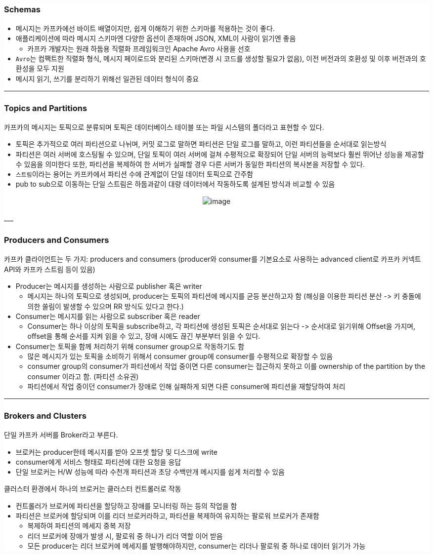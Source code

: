 ### Schemas

- 메시지는 카프카에선 바이트 배열이지만, 쉽게 이해하기 위한 스키마를 적용하는 것이 좋다.
- 애플리케이션에 따라 메시지 스키마엔 다양한 옵션이 존재하며 JSON, XML이 사람이 읽기엔 좋음
  - 카프카 개발자는 원래 하둡용 직렬화 프레임워크인 Apache Avro 사용을 선호
- `Avro`는 컴팩트한 직렬화 형식, 메시지 페이로드와 분리된 스키마(변경 시 코드를 생성할 필요가 없음), 이전 버전과의 호환성 및 이후 버전과의 호환성을 모두 지원
- 메시지 읽기, 쓰기를 분리하기 위해선 일관된 데이터 형식이 중요
___

### Topics and Partitions

카프카의 메시지는 토픽으로 분류되며 토픽은 데이터베이스 테이블 또는 파일 시스템의 폴더라고 표현할 수 있다.

- 토픽은 추가적으로 여러 파티션으로 나뉘며, 커밋 로그로 말하면 파티션은 단일 로그를 말하고, 이런 파티션들을 순서대로 읽는방식
- 파티션은 여러 서버에 호스팅될 수 있으며, 단일 토픽이 여러 서버에 걸쳐 수평적으로 확장되어 단일 서버의 능력보다 훨씬 뛰어난 성능을 제공할 수 있음을 의미한다 또한, 파티션을 복제하여 한 서버가 실패할 경우 다른 서버가 동일한 파티션의 복사본을 저장할 수 있다.
- `스트림`이라는 용어는 카프카에서 파티션 수에 관계없이 단일 데이터 토픽으로 간주함
- pub to sub으로 이동하는 단일 스트림은 하둡과같이 대량 데이터에서 작동하도록 설계된 방식과 비교할 수 있음
<p align="center"><img width="558" alt="image" src="https://github.com/user-attachments/assets/aa61721f-d290-41d2-9d5a-5e33aa236cf7" /></p>
___

### Producers and Consumers

카프카 클라이언트는 두 가지: producers and consumers (producer와 consumer를 기본요소로 사용하는 advanced client로 카프카 커넥트 API와 카프카 스트림 등이 있음)

- Producer는 메시지를 생성하는 사람으로 publisher 혹은 writer
  - 메시지는 하나의 토픽으로 생성되며, producer는 토픽의 파티션에 메시지를 균등 분산하고자 함 (해싱을 이용한 파티션 분산 -> 키 충돌에 의한 쏠림이 발생할 수 있으며 RR 방식도 있다고 한다.)
- Consumer는 메시지를 읽는 사람으로 subscriber 혹은 reader
  - Consumer는 하나 이상의 토픽을 subscribe하고, 각 파티션에 생성된 토픽은 순서대로 읽는다 -> 순서대로 읽기위해 Offset을 가지며, offset을 통해 순서를 지켜 읽을 수 있고, 장애 시에도 끊긴 부분부터 읽을 수 있다.
- Consumer는 토픽을 함께 처리하기 위해 consumer group으로 작동하기도 함
  - 많은 메시지가 있는 토픽을 소비하기 위해서 consumer group에 consumer를 수평적으로 확장할 수 있음
  - consumer group의 consumer가 파티션에서 작업 중이면 다른 consumer는 접근하지 못하고 이를 ownership of the partition by the consumer 이라고 함. (파티션 소유권)
  - 파티션에서 작업 중이던 consumer가 장애로 인해 실패하게 되면 다른 consumer에 파티션을 재할당하여 처리
___

### Brokers and Clusters

단일 카프카 서버를 Broker라고 부른다.
- 브로커는 producer한테 메시지를 받아 오프셋 할당 및 디스크에 write
- consumer에게 서비스 형태로 파티션에 대한 요청을 응답
- 단일 브로커는 H/W 성능에 따라 수천개 파티션과 초당 수백만개 메시지를 쉽게 처리할 수 있음

클러스터 환경에서 하나의 브로커는 클러스터 컨트롤러로 작동
- 컨트롤러가 브로커에 파티션을 할당하고 장애를 모니터링 하는 등의 작업을 함
- 파티션은 브로커에 할당되며 이를 리더 브로커라하고, 파티션을 복제하여 유지하는 팔로워 브로커가 존재함
  - 복제하여 파티션의 메세지 중복 저장
  - 리더 브로커에 장애가 발생 시, 팔로워 중 하나가 리더 역할 이어 받음
  - 모든 producer는 리더 브로커에 메세지를 발행해야하지만, consumer는 리더나 팔로워 중 하나로 데이터 읽기가 가능
